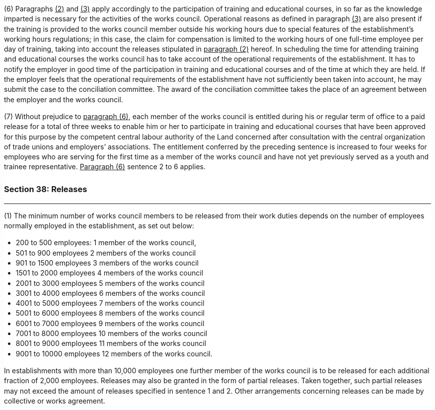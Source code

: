 <span id="37-6"></span>
(6) Paragraphs [(2)](#37-2) and [(3)](#37-3) apply accordingly to the participation of training and educational courses, in so far as the knowledge imparted is necessary for the activities of the works council. Operational reasons as defined in paragraph [(3)](#37-3) are also present if the training is provided to the works council member outside his working hours due to special features of the establishment’s working hours regulations; in this case, the claim for compensation is limited to the working hours of one full-time employee per day of training, taking into account the releases stipulated in [paragraph (2)](#37-2) hereof. In scheduling the time for attending training and educational courses the works council has to take account of the operational requirements of the establishment. It has to notify the employer in good time of the participation in training and educational courses and of the time at which they are held. If the employer feels that the operational requirements of the establishment have not sufficiently been taken into account, he may submit the case to the conciliation committee. The award of the conciliation committee takes the place of an agreement between the employer and the works council.

<span id="37-7"></span>
(7) Without prejudice to [paragraph (6)](#37-6), each member of the works council is entitled during his or regular term of office to a paid release for a total of three weeks to enable him or her to participate in training and educational courses that have been approved for this purpose by the competent central labour authority of the Land concerned after consultation with the central organization of trade unions and employers’ associations. The entitlement conferred by the preceding sentence is increased to four weeks for employees who are serving for the first time as a member of the works council and have not yet previously served as a youth and trainee representative. [Paragraph (6)](#37-6) sentence 2 to 6 applies.

<span id="38"></span>
### Section 38: Releases
---

<span id="38-1"></span>
(1) The minimum number of works council members to be released from their work duties depends on the number of employees normally employed in the establishment, as set out below:

* 200 to 500 employees: 1 member of the works council,
* 501 to 900 employees 2 members of the works council
* 901 to 1500 employees 3 members of the works council
* 1501 to 2000 employees 4 members of the works council
* 2001 to 3000 employees 5 members of the works council
* 3001 to 4000 employees 6 members of the works council
* 4001 to 5000 employees 7 members of the works council
* 5001 to 6000 employees 8 members of the works council
* 6001 to 7000 employees 9 members of the works council
* 7001 to 8000 employees 10 members of the works council
* 8001 to 9000 employees 11 members of the works council
* 9001 to 10000 employees 12 members of the works council.

In establishments with more than 10,000 employees one further member of the works council is to be released for each additional fraction of 2,000 employees. Releases may also be granted in the form of partial releases. Taken together, such partial releases may not exceed the amount of releases specified in sentence 1 and 2. Other arrangements concerning releases can be made by collective or works agreement.

<span id="38-2"></span>
